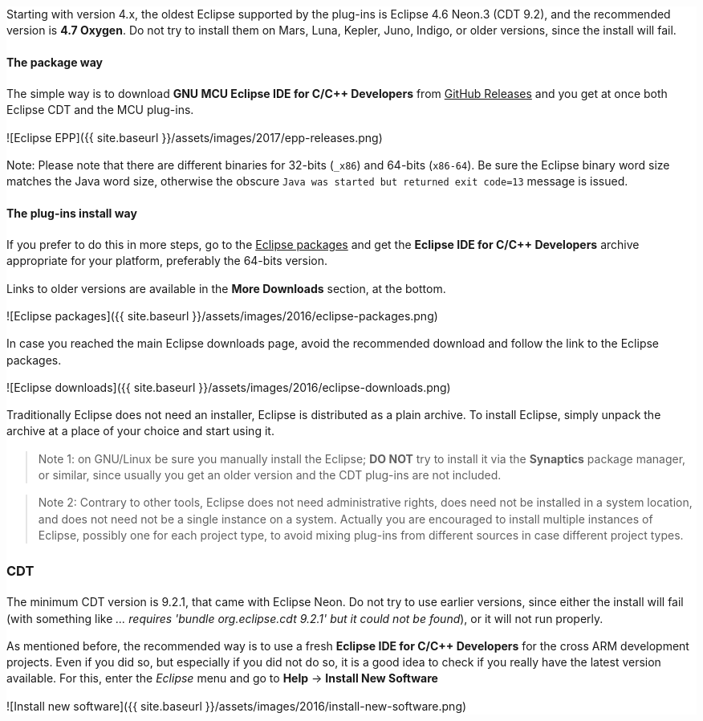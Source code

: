 Starting with version 4.x, the oldest Eclipse supported by the plug-ins is Eclipse 4.6 Neon.3 (CDT 9.2), and the recommended version is **4.7 Oxygen**. Do not try to install them on Mars, Luna, Kepler, Juno, Indigo, or older versions, since the install will fail.

#### The package way

The simple way is to download **GNU MCU Eclipse IDE for C/C++ Developers** from [GitHub Releases](https://github.com/gnu-mcu-eclipse/org.eclipse.epp.packages/releases/) and you get at once both Eclipse CDT and the MCU plug-ins.

![Eclipse EPP]({{ site.baseurl }}/assets/images/2017/epp-releases.png)

Note: Please note that there are different binaries for 32-bits (`_x86`) and 64-bits (`x86-64`). Be sure the Eclipse binary word size matches the Java word size, otherwise the obscure `Java was started but returned exit code=13` message is issued.

#### The plug-ins install way

If you prefer to do this in more steps, go to the [Eclipse packages](http://www.eclipse.org/downloads/eclipse-packages) and get the **Eclipse IDE for C/C++ Developers** archive appropriate for your platform, preferably the 64-bits version.

Links to older versions are available in the **More Downloads** section, at the bottom.

![Eclipse packages]({{ site.baseurl }}/assets/images/2016/eclipse-packages.png)

In case you reached the main Eclipse downloads page, avoid the recommended download and follow the link to the Eclipse packages.

![Eclipse downloads]({{ site.baseurl }}/assets/images/2016/eclipse-downloads.png)

Traditionally Eclipse does not need an installer, Eclipse is distributed as a plain archive. To install Eclipse, simply unpack the archive at a place of your choice and start using it.

> Note 1: on GNU/Linux be sure you manually install the Eclipse; **DO NOT** try to install it via the **Synaptics** package manager, or similar, since usually you get an older version and the CDT plug-ins are not included.

> Note 2: Contrary to other tools, Eclipse does not need administrative rights, does need not be installed in a system location, and does not need not be a single instance on a system. Actually you are encouraged to install multiple instances of Eclipse, possibly one for each project type, to avoid mixing plug-ins from different sources in case different project types.

### CDT

The minimum CDT version is 9.2.1, that came with Eclipse Neon. Do not try to use earlier versions, since either the install will fail (with something like _... requires 'bundle org.eclipse.cdt 9.2.1' but it could not be found_), or it will not run properly.

As mentioned before, the recommended way is to use a fresh **Eclipse IDE for C/C++ Developers** for the cross ARM development projects. Even if you did so, but especially if you did not do so, it is a good idea to check if you really have the latest version available. For this, enter the _Eclipse_ menu and go to **Help** → **Install New Software**

![Install new software]({{ site.baseurl }}/assets/images/2016/install-new-software.png)
